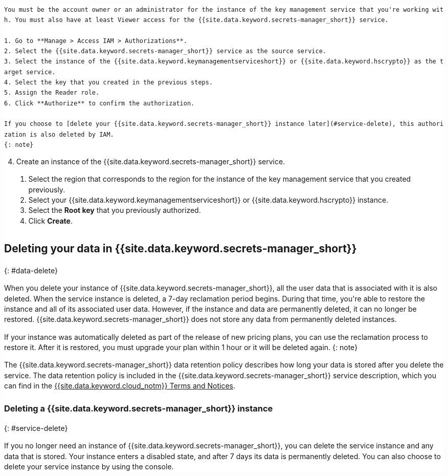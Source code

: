     You must be the account owner or an administrator for the instance of the key management service that you're working with. You must also have at least Viewer access for the {{site.data.keyword.secrets-manager_short}} service.

    1. Go to **Manage > Access IAM > Authorizations**.
    2. Select the {{site.data.keyword.secrets-manager_short}} service as the source service.
    3. Select the instance of the {{site.data.keyword.keymanagementserviceshort}} or {{site.data.keyword.hscrypto}} as the target service.
    4. Select the key that you created in the previous steps.
    5. Assign the Reader role.
    6. Click **Authorize** to confirm the authorization.

    If you choose to [delete your {{site.data.keyword.secrets-manager_short}} instance later](#service-delete), this authorization is also deleted by IAM.
    {: note}

4. Create an instance of the {{site.data.keyword.secrets-manager_short}} service.

    1. Select the region that corresponds to the region for the instance of the key management service that you created previously.
    2. Select your {{site.data.keyword.keymanagementserviceshort}} or {{site.data.keyword.hscrypto}} instance.
    3. Select the **Root key** that you previously authorized.
    4. Click **Create**.

## Deleting your data in {{site.data.keyword.secrets-manager_short}}
{: #data-delete}

When you delete your instance of {{site.data.keyword.secrets-manager_short}}, all the user data that is associated with it is also deleted. When the service instance is deleted, a 7-day reclamation period begins. During that time, you're able to restore the instance and all of its associated user data. However, if the instance and data are permanently deleted, it can no longer be restored. {{site.data.keyword.secrets-manager_short}} does not store any data from permanently deleted instances.

If your instance was automatically deleted as part of the release of new pricing plans, you can use the reclamation process to restore it. After it is restored, you must upgrade your plan within 1 hour or it will be deleted again.
{: note}


The {{site.data.keyword.secrets-manager_short}} data retention policy describes how long your data is stored after you delete the service. The data retention policy is included in the {{site.data.keyword.secrets-manager_short}} service description, which you can find in the [{{site.data.keyword.cloud_notm}} Terms and Notices](/docs/overview?topic=overview-terms).


### Deleting a {{site.data.keyword.secrets-manager_short}} instance
{: #service-delete}

If you no longer need an instance of {{site.data.keyword.secrets-manager_short}}, you can delete the service instance and any data that is stored. Your instance enters a disabled state, and after 7 days its data is permanently deleted. You can also choose to delete your service instance by using the console.
